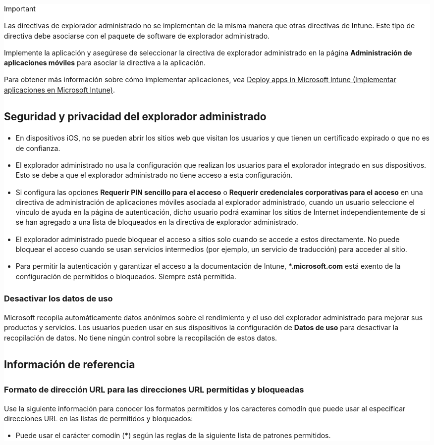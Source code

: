 > [!IMPORTANT]
> Las directivas de explorador administrado no se implementan de la misma manera que otras directivas de Intune. Este tipo de directiva debe asociarse con el paquete de software de explorador administrado.

Implemente la aplicación y asegúrese de seleccionar la directiva de explorador administrado en la página **Administración de aplicaciones móviles** para asociar la directiva a la aplicación.

Para obtener más información sobre cómo implementar aplicaciones, vea [Deploy apps in Microsoft Intune (Implementar aplicaciones en Microsoft Intune)](deploy-apps-in-microsoft-intune.md).

## <a name="security-and-privacy-for-the-managed-browser"></a>Seguridad y privacidad del explorador administrado

-   En dispositivos iOS, no se pueden abrir los sitios web que visitan los usuarios y que tienen un certificado expirado o que no es de confianza.

-   El explorador administrado no usa la configuración que realizan los usuarios para el explorador integrado en sus dispositivos. Esto se debe a que el explorador administrado no tiene acceso a esta configuración.

-   Si configura las opciones **Requerir PIN sencillo para el acceso** o **Requerir credenciales corporativas para el acceso** en una directiva de administración de aplicaciones móviles asociada al explorador administrado, cuando un usuario seleccione el vínculo de ayuda en la página de autenticación, dicho usuario podrá examinar los sitios de Internet independientemente de si se han agregado a una lista de bloqueados en la directiva de explorador administrado.

-   El explorador administrado puede bloquear el acceso a sitios solo cuando se accede a estos directamente. No puede bloquear el acceso cuando se usan servicios intermedios (por ejemplo, un servicio de traducción) para acceder al sitio.

-   Para permitir la autenticación y garantizar el acceso a la documentación de Intune, **&#42;.microsoft.com** está exento de la configuración de permitidos o bloqueados. Siempre está permitida.

### <a name="turn-off-usage-data"></a>Desactivar los datos de uso
Microsoft recopila automáticamente datos anónimos sobre el rendimiento y el uso del explorador administrado para mejorar sus productos y servicios. Los usuarios pueden usar en sus dispositivos la configuración de **Datos de uso** para desactivar la recopilación de datos. No tiene ningún control sobre la recopilación de estos datos.

## <a name="reference-information"></a>Información de referencia

### <a name="url-format-for-allowed-and-blocked-urls"></a>Formato de dirección URL para las direcciones URL permitidas y bloqueadas
Use la siguiente información para conocer los formatos permitidos y los caracteres comodín que puede usar al especificar direcciones URL en las listas de permitidos y bloqueados:

- Puede usar el carácter comodín (**&#42;**) según las reglas de la siguiente lista de patrones permitidos.
